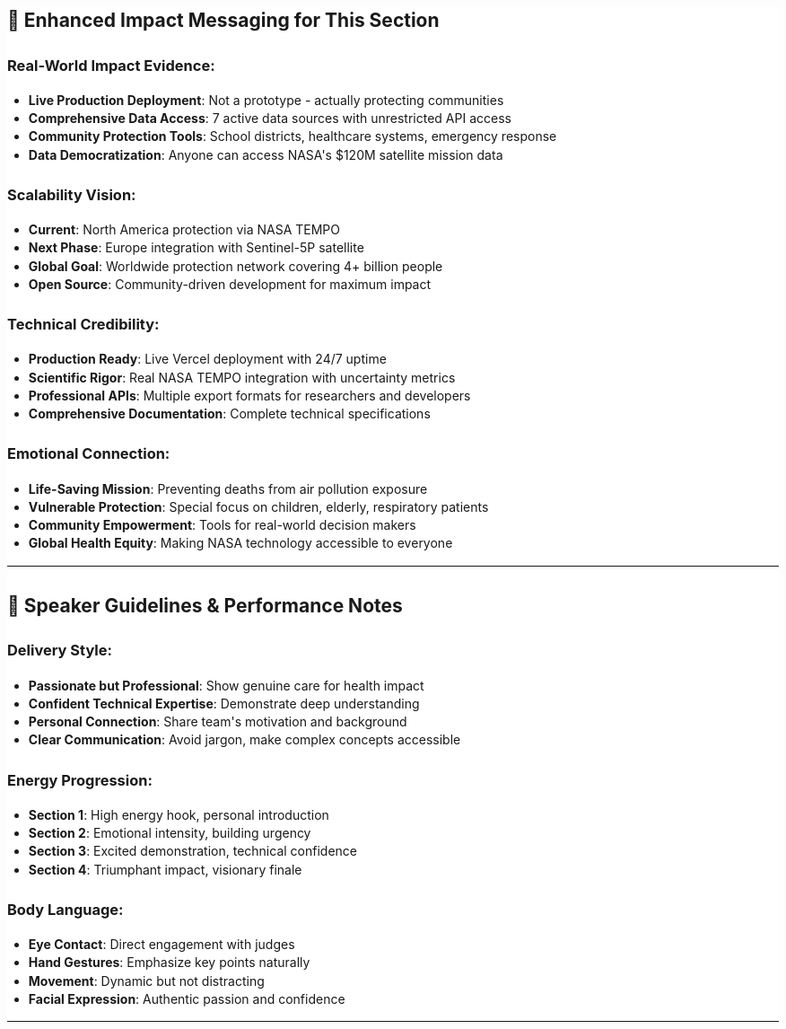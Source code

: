 
## 🎯 **Enhanced Impact Messaging for This Section**

### **Real-World Impact Evidence:**
- **Live Production Deployment**: Not a prototype - actually protecting communities
- **Comprehensive Data Access**: 7 active data sources with unrestricted API access
- **Community Protection Tools**: School districts, healthcare systems, emergency response
- **Data Democratization**: Anyone can access NASA's $120M satellite mission data

### **Scalability Vision:**
- **Current**: North America protection via NASA TEMPO
- **Next Phase**: Europe integration with Sentinel-5P satellite
- **Global Goal**: Worldwide protection network covering 4+ billion people
- **Open Source**: Community-driven development for maximum impact

### **Technical Credibility:**
- **Production Ready**: Live Vercel deployment with 24/7 uptime
- **Scientific Rigor**: Real NASA TEMPO integration with uncertainty metrics
- **Professional APIs**: Multiple export formats for researchers and developers
- **Comprehensive Documentation**: Complete technical specifications

### **Emotional Connection:**
- **Life-Saving Mission**: Preventing deaths from air pollution exposure
- **Vulnerable Protection**: Special focus on children, elderly, respiratory patients
- **Community Empowerment**: Tools for real-world decision makers
- **Global Health Equity**: Making NASA technology accessible to everyone

---

## 🎯 **Speaker Guidelines & Performance Notes**

### **Delivery Style:**
- **Passionate but Professional**: Show genuine care for health impact
- **Confident Technical Expertise**: Demonstrate deep understanding
- **Personal Connection**: Share team's motivation and background
- **Clear Communication**: Avoid jargon, make complex concepts accessible

### **Energy Progression:**
- **Section 1**: High energy hook, personal introduction
- **Section 2**: Emotional intensity, building urgency
- **Section 3**: Excited demonstration, technical confidence
- **Section 4**: Triumphant impact, visionary finale

### **Body Language:**
- **Eye Contact**: Direct engagement with judges
- **Hand Gestures**: Emphasize key points naturally
- **Movement**: Dynamic but not distracting
- **Facial Expression**: Authentic passion and confidence

---